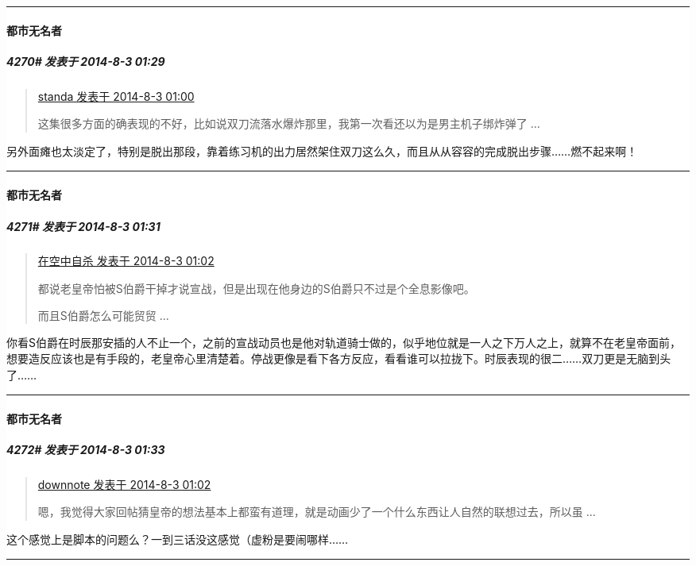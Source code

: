 





-----

####  都市无名者  
##### 4270#       发表于 2014-8-3 01:29



<blockquote><a href="httphttps://bbs.saraba1st.com/2b/forum.php?mod=redirect&amp;goto=findpost&amp;pid=26246115&amp;ptid=999173" target="_blank">standa 发表于 2014-8-3 01:00</a>

这集很多方面的确表现的不好，比如说双刀流落水爆炸那里，我第一次看还以为是男主机子绑炸弹了 ...</blockquote>
另外面瘫也太淡定了，特别是脱出那段，靠着练习机的出力居然架住双刀这么久，而且从从容容的完成脱出步骤……燃不起来啊！







-----

####  都市无名者  
##### 4271#       发表于 2014-8-3 01:31



<blockquote><a href="httphttps://bbs.saraba1st.com/2b/forum.php?mod=redirect&amp;goto=findpost&amp;pid=26246123&amp;ptid=999173" target="_blank">在空中自杀 发表于 2014-8-3 01:02</a>

都说老皇帝怕被S伯爵干掉才说宣战，但是出现在他身边的S伯爵只不过是个全息影像吧。

而且S伯爵怎么可能贸贸 ...</blockquote>
你看S伯爵在时辰那安插的人不止一个，之前的宣战动员也是他对轨道骑士做的，似乎地位就是一人之下万人之上，就算不在老皇帝面前，想要造反应该也是有手段的，老皇帝心里清楚着。停战更像是看下各方反应，看看谁可以拉拢下。时辰表现的很二……双刀更是无脑到头了……







-----

####  都市无名者  
##### 4272#       发表于 2014-8-3 01:33



<blockquote><a href="httphttps://bbs.saraba1st.com/2b/forum.php?mod=redirect&amp;goto=findpost&amp;pid=26246133&amp;ptid=999173" target="_blank">downnote 发表于 2014-8-3 01:02</a>

嗯，我觉得大家回帖猜皇帝的想法基本上都蛮有道理，就是动画少了一个什么东西让人自然的联想过去，所以虽 ...</blockquote>
这个感觉上是脚本的问题么？一到三话没这感觉（虚粉是要闹哪样……







-----
